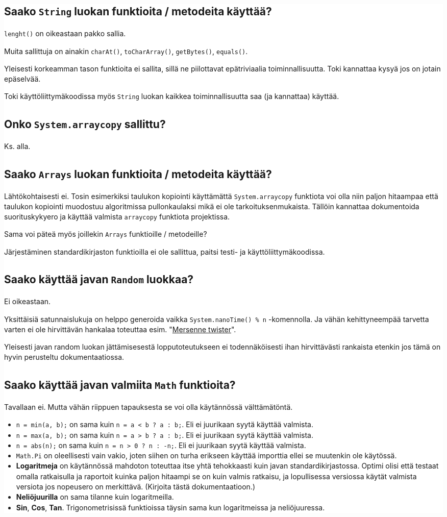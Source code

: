 ## Saako `String` luokan funktioita / metodeita käyttää?

`lenght()` on oikeastaan pakko sallia.

Muita sallittuja on ainakin `charAt()`, `toCharArray()`, `getBytes()`, `equals()`.

Yleisesti korkeamman tason funktioita ei sallita, sillä ne piilottavat epätriviaalia toiminnallisuutta. Toki kannattaa kysyä jos on jotain epäselvää.

Toki käyttöliittymäkoodissa myös `String` luokan kaikkea toiminnallisuutta saa (ja kannattaa) käyttää.

## Onko `System.arraycopy` sallittu?

Ks. alla.

## Saako `Arrays` luokan funktioita / metodeita käyttää?

Lähtökohtaisesti ei. Tosin esimerkiksi taulukon kopiointi käyttämättä `System.arraycopy` funktiota voi olla niin paljon hitaampaa että taulukon kopiointi muodostuu algoritmissa pullonkaulaksi mikä ei ole tarkoituksenmukaista. Tällöin kannattaa dokumentoida suorituskykyero ja käyttää valmista `arraycopy` funktiota projektissa.

Sama voi päteä myös joillekin `Arrays` funktioille / metodeille?

Järjestäminen standardikirjaston funktioilla ei ole sallittua, paitsi testi- ja käyttöliittymäkoodissa.

## Saako käyttää javan `Random` luokkaa?

Ei oikeastaan. 

Yksittäisiä satunnaislukuja on helppo generoida vaikka `System.nanoTime() % n` -komennolla. Ja vähän kehittyneempää tarvetta varten ei ole hirvittävän hankalaa toteuttaa esim. "[Mersenne twister](https://en.wikipedia.org/wiki/Mersenne_Twister)".

Yleisesti javan random luokan jättämisesestä lopputoteutukseen ei todennäköisesti ihan hirvittävästi rankaista etenkin jos tämä on hyvin perusteltu dokumentaatiossa.

## Saako käyttää javan valmiita `Math` funktioita?

Tavallaan ei. Mutta vähän riippuen tapauksesta se voi olla käytännössä välttämätöntä.

* `n = min(a, b);` on sama kuin `n = a < b ? a : b;`. Eli ei juurikaan syytä käyttää valmista.
* `n = max(a, b);` on sama kuin `n = a > b ? a : b;`. Eli ei juurikaan syytä käyttää valmista.
* `n = abs(n);` on sama kuin `n = n > 0 ? n : -n;`. Eli ei juurikaan syytä käyttää valmista.
* `Math.Pi` on oleellisesti vain vakio, joten siihen on turha erikseen käyttää importtia ellei se muutenkin ole käytössä.
* **Logaritmeja** on käytännössä mahdoton toteuttaa itse yhtä tehokkaasti kuin javan standardikirjastossa. Optimi olisi että testaat omalla ratkaisulla ja raportoit kuinka paljon hitaampi se on kuin valmis ratkaisu, ja lopullisessa versiossa käytät valmista versiota jos nopeusero on merkittävä. (Kirjoita tästä dokumentaatioon.)
* **Neliöjuurilla** on sama tilanne kuin logaritmeilla.
* **Sin**, **Cos**, **Tan**. Trigonometrisissä funktioissa täysin sama kun logaritmeissa ja neliöjuuressa.
